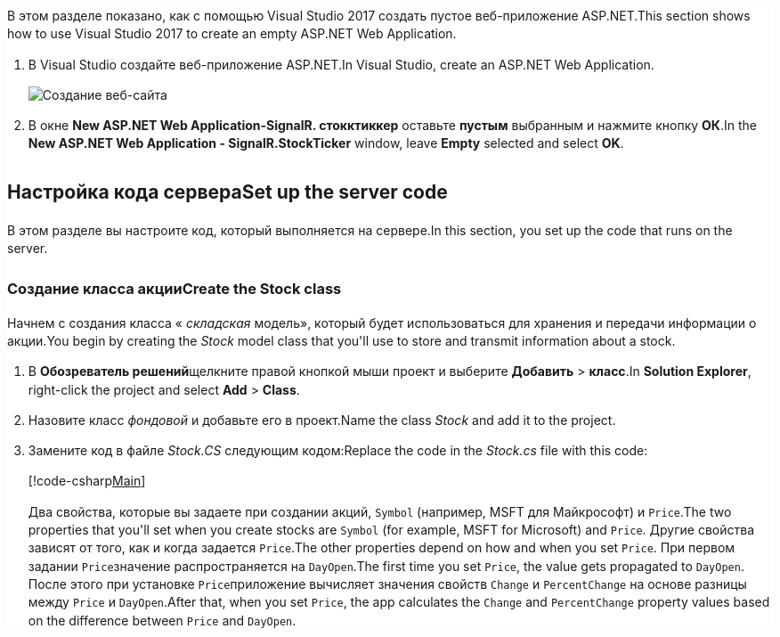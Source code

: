 <span data-ttu-id="2b449-127">В этом разделе показано, как с помощью Visual Studio 2017 создать пустое веб-приложение ASP.NET.</span><span class="sxs-lookup"><span data-stu-id="2b449-127">This section shows how to use Visual Studio 2017 to create an empty ASP.NET Web Application.</span></span>

1. <span data-ttu-id="2b449-128">В Visual Studio создайте веб-приложение ASP.NET.</span><span class="sxs-lookup"><span data-stu-id="2b449-128">In Visual Studio, create an ASP.NET Web Application.</span></span>

    ![Создание веб-сайта](tutorial-server-broadcast-with-signalr/_static/image2.png)

1. <span data-ttu-id="2b449-130">В окне **New ASP.NET Web Application-SignalR. стокктиккер** оставьте **пустым** выбранным и нажмите кнопку **ОК**.</span><span class="sxs-lookup"><span data-stu-id="2b449-130">In the **New ASP.NET Web Application - SignalR.StockTicker** window, leave **Empty** selected and select **OK**.</span></span>

## <a name="set-up-the-server-code"></a><span data-ttu-id="2b449-131">Настройка кода сервера</span><span class="sxs-lookup"><span data-stu-id="2b449-131">Set up the server code</span></span>

<span data-ttu-id="2b449-132">В этом разделе вы настроите код, который выполняется на сервере.</span><span class="sxs-lookup"><span data-stu-id="2b449-132">In this section, you set up the code that runs on the server.</span></span>

### <a name="create-the-stock-class"></a><span data-ttu-id="2b449-133">Создание класса акции</span><span class="sxs-lookup"><span data-stu-id="2b449-133">Create the Stock class</span></span>

<span data-ttu-id="2b449-134">Начнем с создания класса « *складская* модель», который будет использоваться для хранения и передачи информации о акции.</span><span class="sxs-lookup"><span data-stu-id="2b449-134">You begin by creating the *Stock* model class that you'll use to store and transmit information about a stock.</span></span>

1. <span data-ttu-id="2b449-135">В **Обозреватель решений**щелкните правой кнопкой мыши проект и выберите **Добавить** > **класс**.</span><span class="sxs-lookup"><span data-stu-id="2b449-135">In **Solution Explorer**, right-click the project and select **Add** > **Class**.</span></span>

1. <span data-ttu-id="2b449-136">Назовите класс *фондовой* и добавьте его в проект.</span><span class="sxs-lookup"><span data-stu-id="2b449-136">Name the class *Stock* and add it to the project.</span></span>

1. <span data-ttu-id="2b449-137">Замените код в файле *Stock.CS* следующим кодом:</span><span class="sxs-lookup"><span data-stu-id="2b449-137">Replace the code in the *Stock.cs* file with this code:</span></span>

    [!code-csharp[Main](tutorial-server-broadcast-with-signalr/samples/sample1.cs)]

    <span data-ttu-id="2b449-138">Два свойства, которые вы задаете при создании акций, `Symbol` (например, MSFT для Майкрософт) и `Price`.</span><span class="sxs-lookup"><span data-stu-id="2b449-138">The two properties that you'll set when you create stocks are `Symbol` (for example, MSFT for Microsoft) and `Price`.</span></span> <span data-ttu-id="2b449-139">Другие свойства зависят от того, как и когда задается `Price`.</span><span class="sxs-lookup"><span data-stu-id="2b449-139">The other properties depend on how and when you set `Price`.</span></span> <span data-ttu-id="2b449-140">При первом задании `Price`значение распространяется на `DayOpen`.</span><span class="sxs-lookup"><span data-stu-id="2b449-140">The first time you set `Price`, the value gets propagated to `DayOpen`.</span></span> <span data-ttu-id="2b449-141">После этого при установке `Price`приложение вычисляет значения свойств `Change` и `PercentChange` на основе разницы между `Price` и `DayOpen`.</span><span class="sxs-lookup"><span data-stu-id="2b449-141">After that, when you set `Price`, the app calculates the `Change` and `PercentChange` property values based on the difference between `Price` and `DayOpen`.</span></span>
